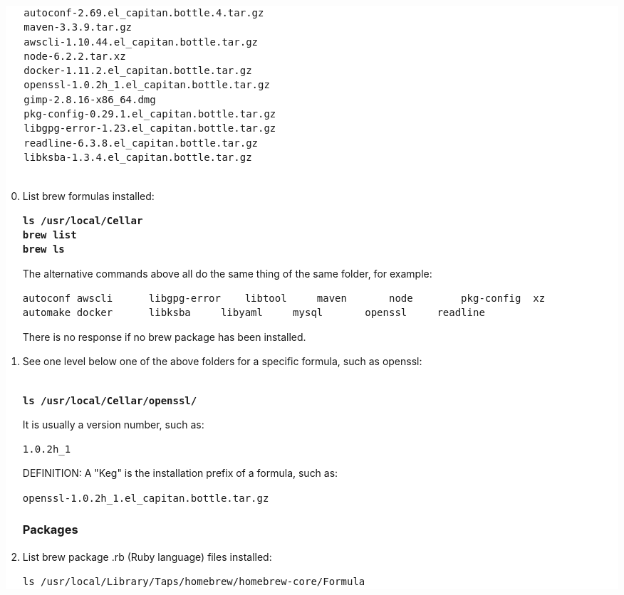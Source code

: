    <pre>
   autoconf-2.69.el_capitan.bottle.4.tar.gz	
   maven-3.3.9.tar.gz
   awscli-1.10.44.el_capitan.bottle.tar.gz
   node-6.2.2.tar.xz
   docker-1.11.2.el_capitan.bottle.tar.gz
   openssl-1.0.2h_1.el_capitan.bottle.tar.gz
   gimp-2.8.16-x86_64.dmg
   pkg-config-0.29.1.el_capitan.bottle.tar.gz
   libgpg-error-1.23.el_capitan.bottle.tar.gz
   readline-6.3.8.el_capitan.bottle.tar.gz
   libksba-1.3.4.el_capitan.bottle.tar.gz
   </pre>

0. List brew formulas installed:

   <tt><strong>
   ls /usr/local/Cellar<br />
   brew list<br />
   brew ls
   </strong></tt>

   The alternative commands above all do the same thing of the same folder,
   for example:

   <pre>
   autoconf	awscli		libgpg-error	libtool		maven		node		pkg-config	xz
   automake	docker		libksba		libyaml		mysql		openssl		readline
   </pre>

   There is no response if no brew package has been installed.

0. See one level below one of the above folders for a specific formula,
   such as openssl:

   <pre><strong>
   ls /usr/local/Cellar/openssl/
   </strong></pre>

   It is usually a version number, such as:

   <pre>
   1.0.2h_1
   </pre>

   DEFINITION: A "Keg" is the installation prefix of a formula, such as:

   <pre>
   openssl-1.0.2h_1.el_capitan.bottle.tar.gz
   </pre>


   ### Packages #

0. List brew package .rb (Ruby language) files installed:

   <pre>
   ls /usr/local/Library/Taps/homebrew/homebrew-core/Formula
   </pre>
